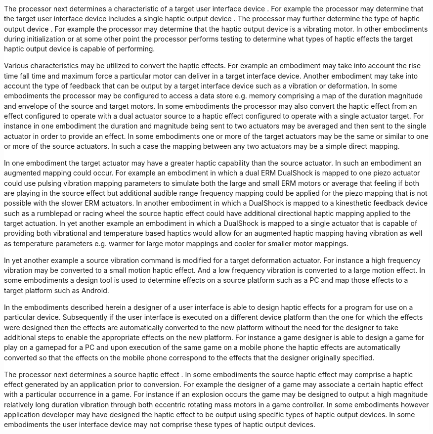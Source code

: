 The processor next determines a characteristic of a target user interface device . For example the processor may determine that the target user interface device includes a single haptic output device . The processor may further determine the type of haptic output device . For example the processor may determine that the haptic output device is a vibrating motor. In other embodiments during initialization or at some other point the processor performs testing to determine what types of haptic effects the target haptic output device is capable of performing.

Various characteristics may be utilized to convert the haptic effects. For example an embodiment may take into account the rise time fall time and maximum force a particular motor can deliver in a target interface device. Another embodiment may take into account the type of feedback that can be output by a target interface device such as a vibration or deformation. In some embodiments the processor may be configured to access a data store e.g. memory comprising a map of the duration magnitude and envelope of the source and target motors. In some embodiments the processor may also convert the haptic effect from an effect configured to operate with a dual actuator source to a haptic effect configured to operate with a single actuator target. For instance in one embodiment the duration and magnitude being sent to two actuators may be averaged and then sent to the single actuator in order to provide an effect. In some embodiments one or more of the target actuators may be the same or similar to one or more of the source actuators. In such a case the mapping between any two actuators may be a simple direct mapping.

In one embodiment the target actuator may have a greater haptic capability than the source actuator. In such an embodiment an augmented mapping could occur. For example an embodiment in which a dual ERM DualShock is mapped to one piezo actuator could use pulsing vibration mapping parameters to simulate both the large and small ERM motors or average that feeling if both are playing in the source effect but additional audible range frequency mapping could be applied for the piezo mapping that is not possible with the slower ERM actuators. In another embodiment in which a DualShock is mapped to a kinesthetic feedback device such as a rumblepad or racing wheel the source haptic effect could have additional directional haptic mapping applied to the target actuation. In yet another example an embodiment in which a DualShock is mapped to a single actuator that is capable of providing both vibrational and temperature based haptics would allow for an augmented haptic mapping having vibration as well as temperature parameters e.g. warmer for large motor mappings and cooler for smaller motor mappings.

In yet another example a source vibration command is modified for a target deformation actuator. For instance a high frequency vibration may be converted to a small motion haptic effect. And a low frequency vibration is converted to a large motion effect. In some embodiments a design tool is used to determine effects on a source platform such as a PC and map those effects to a target platform such as Android.

In the embodiments described herein a designer of a user interface is able to design haptic effects for a program for use on a particular device. Subsequently if the user interface is executed on a different device platform than the one for which the effects were designed then the effects are automatically converted to the new platform without the need for the designer to take additional steps to enable the appropriate effects on the new platform. For instance a game designer is able to design a game for play on a gamepad for a PC and upon execution of the same game on a mobile phone the haptic effects are automatically converted so that the effects on the mobile phone correspond to the effects that the designer originally specified.

The processor next determines a source haptic effect . In some embodiments the source haptic effect may comprise a haptic effect generated by an application prior to conversion. For example the designer of a game may associate a certain haptic effect with a particular occurrence in a game. For instance if an explosion occurs the game may be designed to output a high magnitude relatively long duration vibration through both eccentric rotating mass motors in a game controller. In some embodiments however application developer may have designed the haptic effect to be output using specific types of haptic output devices. In some embodiments the user interface device may not comprise these types of haptic output devices.
